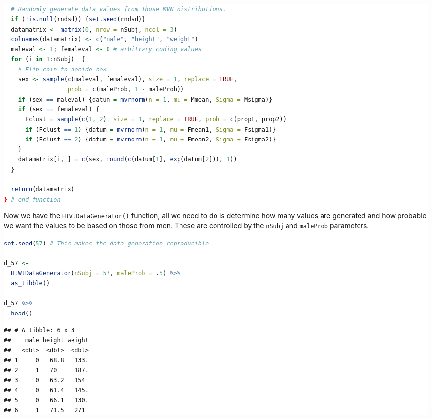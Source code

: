 ``` r
  # Randomly generate data values from those MVN distributions.
  if (!is.null(rndsd)) {set.seed(rndsd)}
  datamatrix <- matrix(0, nrow = nSubj, ncol = 3)
  colnames(datamatrix) <- c("male", "height", "weight")
  maleval <- 1; femaleval <- 0 # arbitrary coding values
  for (i in 1:nSubj)  {
    # Flip coin to decide sex
    sex <- sample(c(maleval, femaleval), size = 1, replace = TRUE,
                  prob = c(maleProb, 1 - maleProb))
    if (sex == maleval) {datum = mvrnorm(n = 1, mu = Mmean, Sigma = Msigma)}
    if (sex == femaleval) {
      Fclust = sample(c(1, 2), size = 1, replace = TRUE, prob = c(prop1, prop2))
      if (Fclust == 1) {datum = mvrnorm(n = 1, mu = Fmean1, Sigma = Fsigma1)}
      if (Fclust == 2) {datum = mvrnorm(n = 1, mu = Fmean2, Sigma = Fsigma2)}
    }
    datamatrix[i, ] = c(sex, round(c(datum[1], exp(datum[2])), 1))
  }
  
  return(datamatrix)
} # end function
```

Now we have the `HtWtDataGenerator()` function, all we need to do is determine how many values are generated and how probable we want the values to be based on those from men. These are controlled by the `nSubj` and `maleProb` parameters.

``` r
set.seed(57) # This makes the data generation reproducible

d_57 <-
  HtWtDataGenerator(nSubj = 57, maleProb = .5) %>%
  as_tibble()

d_57 %>%
  head()
```

    ## # A tibble: 6 x 3
    ##    male height weight
    ##   <dbl>  <dbl>  <dbl>
    ## 1     0   68.8   133.
    ## 2     1   70     187.
    ## 3     0   63.2   154 
    ## 4     0   61.4   145.
    ## 5     0   66.1   130.
    ## 6     1   71.5   271
